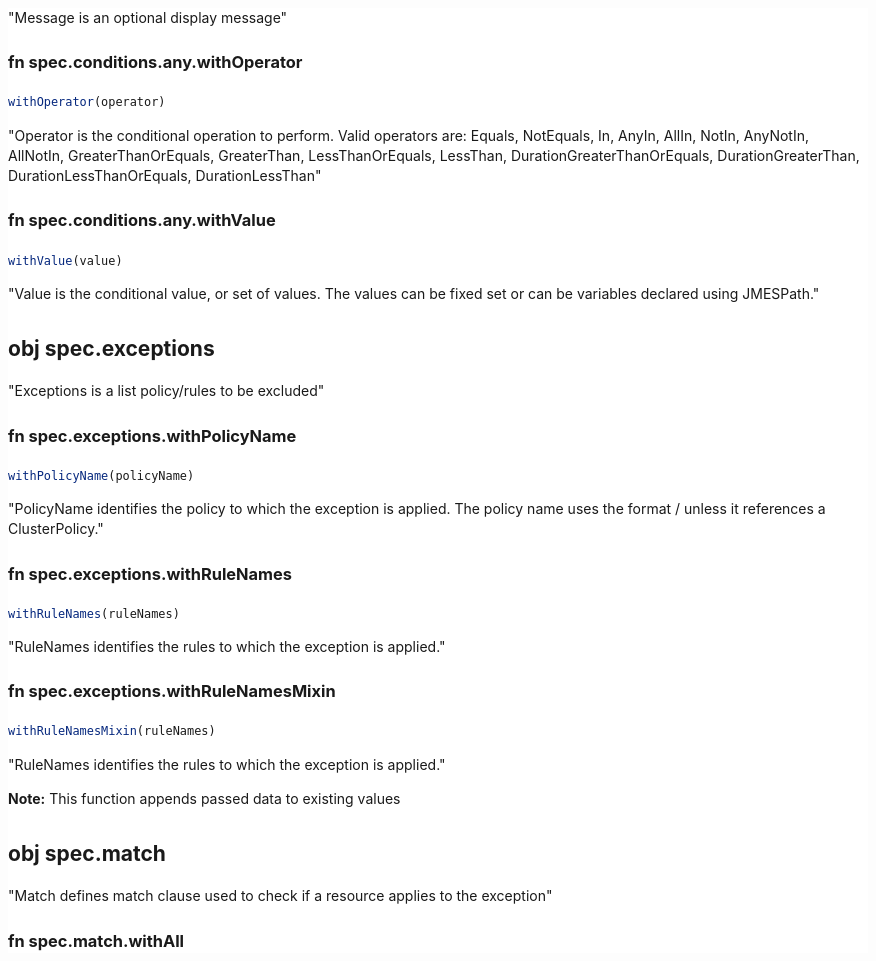"Message is an optional display message"

### fn spec.conditions.any.withOperator

```ts
withOperator(operator)
```

"Operator is the conditional operation to perform. Valid operators are: Equals, NotEquals, In, AnyIn, AllIn, NotIn, AnyNotIn, AllNotIn, GreaterThanOrEquals, GreaterThan, LessThanOrEquals, LessThan, DurationGreaterThanOrEquals, DurationGreaterThan, DurationLessThanOrEquals, DurationLessThan"

### fn spec.conditions.any.withValue

```ts
withValue(value)
```

"Value is the conditional value, or set of values. The values can be fixed set or can be variables declared using JMESPath."

## obj spec.exceptions

"Exceptions is a list policy/rules to be excluded"

### fn spec.exceptions.withPolicyName

```ts
withPolicyName(policyName)
```

"PolicyName identifies the policy to which the exception is applied. The policy name uses the format <namespace>/<name> unless it references a ClusterPolicy."

### fn spec.exceptions.withRuleNames

```ts
withRuleNames(ruleNames)
```

"RuleNames identifies the rules to which the exception is applied."

### fn spec.exceptions.withRuleNamesMixin

```ts
withRuleNamesMixin(ruleNames)
```

"RuleNames identifies the rules to which the exception is applied."

**Note:** This function appends passed data to existing values

## obj spec.match

"Match defines match clause used to check if a resource applies to the exception"

### fn spec.match.withAll
